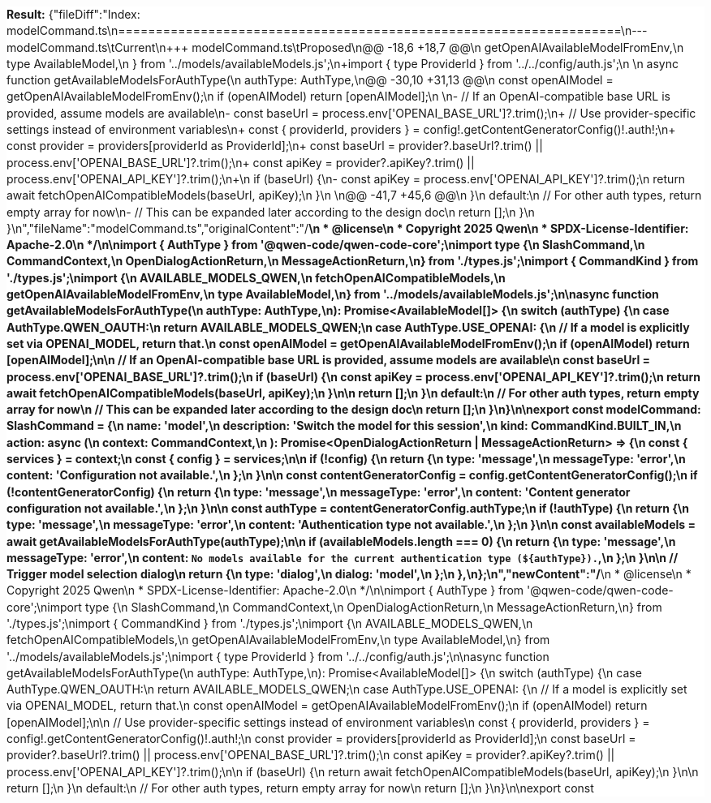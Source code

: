 **Result:** {"fileDiff":"Index: modelCommand.ts\n===================================================================\n--- modelCommand.ts\tCurrent\n+++ modelCommand.ts\tProposed\n@@ -18,6 +18,7 @@\n   getOpenAIAvailableModelFromEnv,\n   type AvailableModel,\n } from '../models/availableModels.js';\n+import { type ProviderId } from '../../config/auth.js';\n \n async function getAvailableModelsForAuthType(\n   authType: AuthType,\n@@ -30,10 +31,13 @@\n       const openAIModel = getOpenAIAvailableModelFromEnv();\n       if (openAIModel) return [openAIModel];\n \n-      // If an OpenAI-compatible base URL is provided, assume models are available\n-      const baseUrl = process.env['OPENAI_BASE_URL']?.trim();\n+      // Use provider-specific settings instead of environment variables\n+      const { providerId, providers } = config!.getContentGeneratorConfig()!.auth!;\n+      const provider = providers[providerId as ProviderId];\n+      const baseUrl = provider?.baseUrl?.trim() || process.env['OPENAI_BASE_URL']?.trim();\n+      const apiKey = provider?.apiKey?.trim() || process.env['OPENAI_API_KEY']?.trim();\n+\n       if (baseUrl) {\n-        const apiKey = process.env['OPENAI_API_KEY']?.trim();\n         return await fetchOpenAICompatibleModels(baseUrl, apiKey);\n       }\n \n@@ -41,7 +45,6 @@\n     }\n     default:\n       // For other auth types, return empty array for now\n-      // This can be expanded later according to the design doc\n       return [];\n   }\n }\n","fileName":"modelCommand.ts","originalContent":"/**\n * @license\n * Copyright 2025 Qwen\n * SPDX-License-Identifier: Apache-2.0\n */\n\nimport { AuthType } from '@qwen-code/qwen-code-core';\nimport type {\n  SlashCommand,\n  CommandContext,\n  OpenDialogActionReturn,\n  MessageActionReturn,\n} from './types.js';\nimport { CommandKind } from './types.js';\nimport {\n  AVAILABLE_MODELS_QWEN,\n  fetchOpenAICompatibleModels,\n  getOpenAIAvailableModelFromEnv,\n  type AvailableModel,\n} from '../models/availableModels.js';\n\nasync function getAvailableModelsForAuthType(\n  authType: AuthType,\n): Promise<AvailableModel[]> {\n  switch (authType) {\n    case AuthType.QWEN_OAUTH:\n      return AVAILABLE_MODELS_QWEN;\n    case AuthType.USE_OPENAI: {\n      // If a model is explicitly set via OPENAI_MODEL, return that.\n      const openAIModel = getOpenAIAvailableModelFromEnv();\n      if (openAIModel) return [openAIModel];\n\n      // If an OpenAI-compatible base URL is provided, assume models are available\n      const baseUrl = process.env['OPENAI_BASE_URL']?.trim();\n      if (baseUrl) {\n        const apiKey = process.env['OPENAI_API_KEY']?.trim();\n        return await fetchOpenAICompatibleModels(baseUrl, apiKey);\n      }\n\n      return [];\n    }\n    default:\n      // For other auth types, return empty array for now\n      // This can be expanded later according to the design doc\n      return [];\n  }\n}\n\nexport const modelCommand: SlashCommand = {\n  name: 'model',\n  description: 'Switch the model for this session',\n  kind: CommandKind.BUILT_IN,\n  action: async (\n    context: CommandContext,\n  ): Promise<OpenDialogActionReturn | MessageActionReturn> => {\n    const { services } = context;\n    const { config } = services;\n\n    if (!config) {\n      return {\n        type: 'message',\n        messageType: 'error',\n        content: 'Configuration not available.',\n      };\n    }\n\n    const contentGeneratorConfig = config.getContentGeneratorConfig();\n    if (!contentGeneratorConfig) {\n      return {\n        type: 'message',\n        messageType: 'error',\n        content: 'Content generator configuration not available.',\n      };\n    }\n\n    const authType = contentGeneratorConfig.authType;\n    if (!authType) {\n      return {\n        type: 'message',\n        messageType: 'error',\n        content: 'Authentication type not available.',\n      };\n    }\n\n    const availableModels = await getAvailableModelsForAuthType(authType);\n\n    if (availableModels.length === 0) {\n      return {\n        type: 'message',\n        messageType: 'error',\n        content: `No models available for the current authentication type (${authType}).`,\n      };\n    }\n\n    // Trigger model selection dialog\n    return {\n      type: 'dialog',\n      dialog: 'model',\n    };\n  },\n};\n","newContent":"/**\n * @license\n * Copyright 2025 Qwen\n * SPDX-License-Identifier: Apache-2.0\n */\n\nimport { AuthType } from '@qwen-code/qwen-code-core';\nimport type {\n  SlashCommand,\n  CommandContext,\n  OpenDialogActionReturn,\n  MessageActionReturn,\n} from './types.js';\nimport { CommandKind } from './types.js';\nimport {\n  AVAILABLE_MODELS_QWEN,\n  fetchOpenAICompatibleModels,\n  getOpenAIAvailableModelFromEnv,\n  type AvailableModel,\n} from '../models/availableModels.js';\nimport { type ProviderId } from '../../config/auth.js';\n\nasync function getAvailableModelsForAuthType(\n  authType: AuthType,\n): Promise<AvailableModel[]> {\n  switch (authType) {\n    case AuthType.QWEN_OAUTH:\n      return AVAILABLE_MODELS_QWEN;\n    case AuthType.USE_OPENAI: {\n      // If a model is explicitly set via OPENAI_MODEL, return that.\n      const openAIModel = getOpenAIAvailableModelFromEnv();\n      if (openAIModel) return [openAIModel];\n\n      // Use provider-specific settings instead of environment variables\n      const { providerId, providers } = config!.getContentGeneratorConfig()!.auth!;\n      const provider = providers[providerId as ProviderId];\n      const baseUrl = provider?.baseUrl?.trim() || process.env['OPENAI_BASE_URL']?.trim();\n      const apiKey = provider?.apiKey?.trim() || process.env['OPENAI_API_KEY']?.trim();\n\n      if (baseUrl) {\n        return await fetchOpenAICompatibleModels(baseUrl, apiKey);\n      }\n\n      return [];\n    }\n    default:\n      // For other auth types, return empty array for now\n      return [];\n  }\n}\n\nexport const